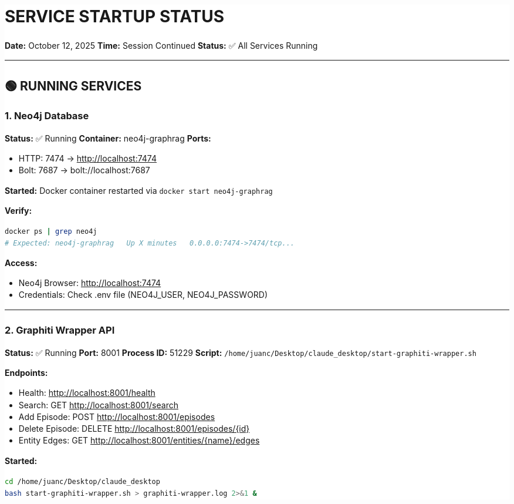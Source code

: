 # SERVICE STARTUP STATUS

**Date:** October 12, 2025
**Time:** Session Continued
**Status:** ✅ All Services Running

---

## 🟢 RUNNING SERVICES

### 1. Neo4j Database

**Status:** ✅ Running
**Container:** neo4j-graphrag
**Ports:**

- HTTP: 7474 → <http://localhost:7474>
- Bolt: 7687 → bolt://localhost:7687

**Started:** Docker container restarted via `docker start neo4j-graphrag`

**Verify:**

```bash
docker ps | grep neo4j
# Expected: neo4j-graphrag   Up X minutes   0.0.0.0:7474->7474/tcp...
```

**Access:**

- Neo4j Browser: <http://localhost:7474>
- Credentials: Check .env file (NEO4J_USER, NEO4J_PASSWORD)

---

### 2. Graphiti Wrapper API

**Status:** ✅ Running
**Port:** 8001
**Process ID:** 51229
**Script:** `/home/juanc/Desktop/claude_desktop/start-graphiti-wrapper.sh`

**Endpoints:**

- Health: <http://localhost:8001/health>
- Search: GET <http://localhost:8001/search>
- Add Episode: POST <http://localhost:8001/episodes>
- Delete Episode: DELETE <http://localhost:8001/episodes/{id}>
- Entity Edges: GET <http://localhost:8001/entities/{name}/edges>

**Started:**

```bash
cd /home/juanc/Desktop/claude_desktop
bash start-graphiti-wrapper.sh > graphiti-wrapper.log 2>&1 &
```
